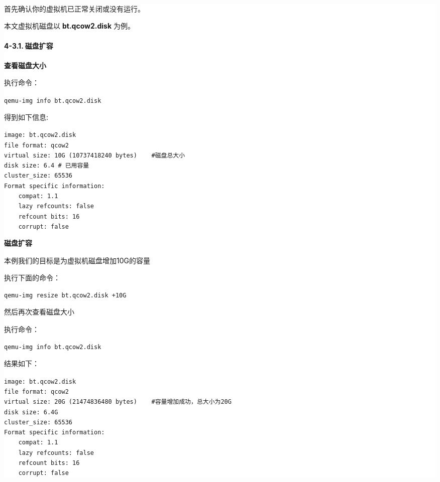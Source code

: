 首先确认你的虚拟机已正常关闭或没有运行。

本文虚拟机磁盘以 **bt.qcow2.disk** 为例。

#### 4-3.1. 磁盘扩容

**查看磁盘大小**

执行命令：

```shell
qemu-img info bt.qcow2.disk
```

得到如下信息:

```shell
image: bt.qcow2.disk
file format: qcow2
virtual size: 10G (10737418240 bytes)    #磁盘总大小
disk size: 6.4 # 已用容量
cluster_size: 65536
Format specific information:
    compat: 1.1
    lazy refcounts: false
    refcount bits: 16
    corrupt: false
```

**磁盘扩容**

本例我们的目标是为虚拟机磁盘增加10G的容量

执行下面的命令：

```shell
qemu-img resize bt.qcow2.disk +10G
```

然后再次查看磁盘大小

执行命令：

```shell
qemu-img info bt.qcow2.disk
```

结果如下：

```shell
image: bt.qcow2.disk
file format: qcow2
virtual size: 20G (21474836480 bytes)    #容量增加成功，总大小为20G
disk size: 6.4G
cluster_size: 65536
Format specific information:
    compat: 1.1
    lazy refcounts: false
    refcount bits: 16
    corrupt: false
```

